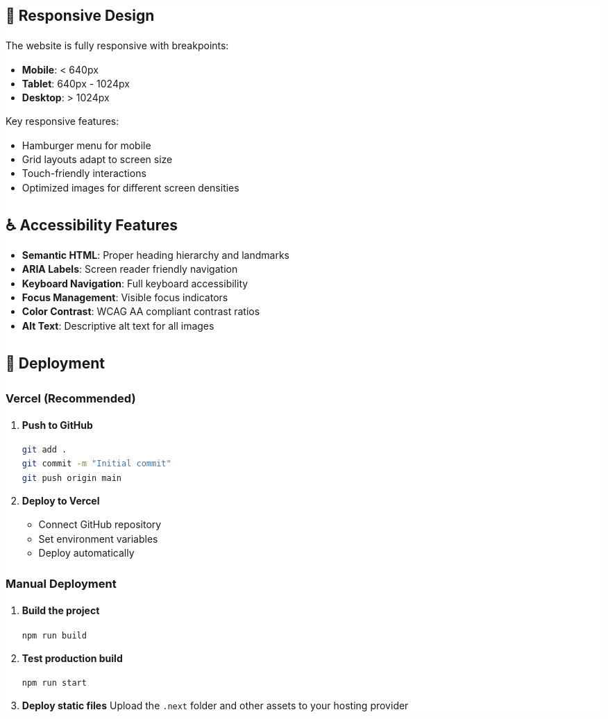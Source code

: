 ## 📱 Responsive Design

The website is fully responsive with breakpoints:

- **Mobile**: < 640px
- **Tablet**: 640px - 1024px  
- **Desktop**: > 1024px

Key responsive features:
- Hamburger menu for mobile
- Grid layouts adapt to screen size
- Touch-friendly interactions
- Optimized images for different screen densities

## ♿ Accessibility Features

- **Semantic HTML**: Proper heading hierarchy and landmarks
- **ARIA Labels**: Screen reader friendly navigation
- **Keyboard Navigation**: Full keyboard accessibility
- **Focus Management**: Visible focus indicators
- **Color Contrast**: WCAG AA compliant contrast ratios
- **Alt Text**: Descriptive alt text for all images

## 🚀 Deployment

### Vercel (Recommended)

1. **Push to GitHub**
   ```bash
   git add .
   git commit -m "Initial commit"
   git push origin main
   ```

2. **Deploy to Vercel**
   - Connect GitHub repository
   - Set environment variables
   - Deploy automatically

### Manual Deployment

1. **Build the project**
   ```bash
   npm run build
   ```

2. **Test production build**
   ```bash
   npm run start
   ```

3. **Deploy static files**
   Upload the `.next` folder and other assets to your hosting provider
